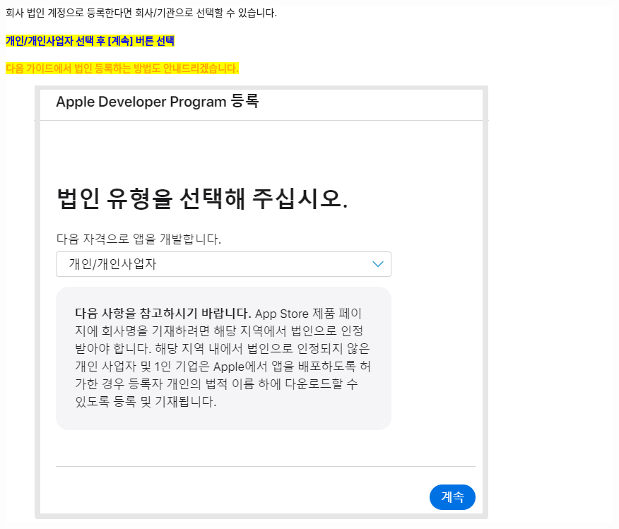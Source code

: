 회사 법인 계정으로 등록한다면 회사/기관으로 선택할 수 있습니다.



#### <mark style="color:blue;">**개인/개인사업자 선택 후 \[계속] 버튼 선택**</mark>

<mark style="color:orange;">**다음 가이드에서 법인 등록하는 방법도 안내드리겠습니다.**</mark>&#x20;

<div align="left">

<figure><img src="../../.gitbook/assets/애플12.png" alt=""><figcaption></figcaption></figure>

</div>



<div align="left">
